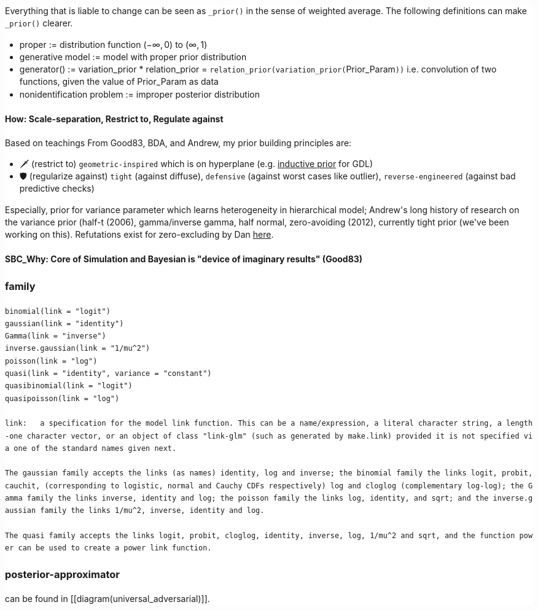 Everything that is liable to change can be seen as `_prior()` in the sense of weighted average. The following definitions can make `_prior()` clearer.

- proper := distribution function $(-\infty,0)$ to $( \infty, 1)$
- generative model := model with proper prior distribution
- generator() := variation_prior * relation_prior =  `relation_prior(variation_prior(`Prior_Param`))` i.e. convolution of two functions, given the value of Prior_Param as data
- nonidentification problem := improper posterior distribution 

#### How: Scale-separation, Restrict to, Regulate against

Based on teachings From Good83, BDA, and Andrew, my prior building principles are:
- 🗡 (restrict to) `geometric-inspired` which is on hyperplane (e.g. [inductive prior](https://youtu.be/bIZB1hIJ4u8?t=334) for GDL)
- 🛡 (regularize against) `tight` (against diffuse), `defensive` (against worst cases like outlier), `reverse-engineered` (against bad predictive checks)

Especially, prior for variance parameter which learns heterogeneity in hierarchical model; Andrew's long history of research on the variance prior (half-t (2006), gamma/inverse gamma, half normal, zero-avoiding (2012), currently tight prior (we've been working on this). Refutations exist for zero-excluding by Dan [here](https://statmodeling.stat.columbia.edu/2018/05/04/zero-excluding-priors-probably-bad-idea-hierarchical-variance-parameters/).

#### SBC_Why: Core of Simulation and Bayesian is "device of imaginary results" (Good83)

### family  
```
binomial(link = "logit")
gaussian(link = "identity")
Gamma(link = "inverse")
inverse.gaussian(link = "1/mu^2")
poisson(link = "log")
quasi(link = "identity", variance = "constant")
quasibinomial(link = "logit")
quasipoisson(link = "log")

link:	a specification for the model link function. This can be a name/expression, a literal character string, a length-one character vector, or an object of class "link-glm" (such as generated by make.link) provided it is not specified via one of the standard names given next.

The gaussian family accepts the links (as names) identity, log and inverse; the binomial family the links logit, probit, cauchit, (corresponding to logistic, normal and Cauchy CDFs respectively) log and cloglog (complementary log-log); the Gamma family the links inverse, identity and log; the poisson family the links log, identity, and sqrt; and the inverse.gaussian family the links 1/mu^2, inverse, identity and log.

The quasi family accepts the links logit, probit, cloglog, identity, inverse, log, 1/mu^2 and sqrt, and the function power can be used to create a power link function.
```

### posterior-approximator
can be found in [[diagram(universal_adversarial)]].
